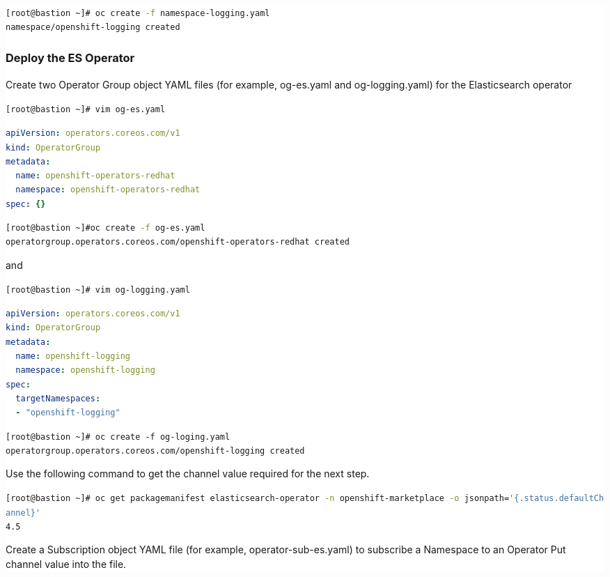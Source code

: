 ```sh
[root@bastion ~]# oc create -f namespace-logging.yaml
namespace/openshift-logging created
```

### Deploy the ES Operator

Create two Operator Group object YAML files (for example, og-es.yaml and og-logging.yaml) for the Elasticsearch operator

```sh
[root@bastion ~]# vim og-es.yaml
```

```yaml
apiVersion: operators.coreos.com/v1
kind: OperatorGroup
metadata:
  name: openshift-operators-redhat
  namespace: openshift-operators-redhat 
spec: {}
```

```sh
[root@bastion ~]#oc create -f og-es.yaml
operatorgroup.operators.coreos.com/openshift-operators-redhat created
```

and

```sh
[root@bastion ~]# vim og-logging.yaml
```

```yaml
apiVersion: operators.coreos.com/v1
kind: OperatorGroup
metadata:
  name: openshift-logging
  namespace: openshift-logging 
spec:
  targetNamespaces:
  - "openshift-logging"
```

```
[root@bastion ~]# oc create -f og-loging.yaml
operatorgroup.operators.coreos.com/openshift-logging created
```

Use the following command to get the channel value required for the next step.

```sh
[root@bastion ~]# oc get packagemanifest elasticsearch-operator -n openshift-marketplace -o jsonpath='{.status.defaultChannel}'
4.5
```

Create a Subscription object YAML file (for example, operator-sub-es.yaml) to subscribe a Namespace to an Operator Put channel value into the file.
